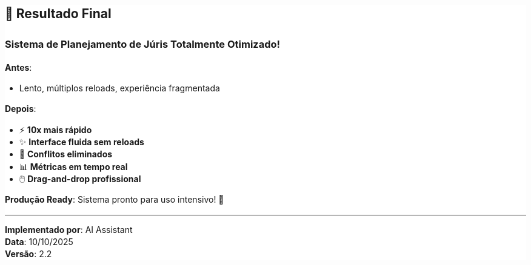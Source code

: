 
## 🎉 Resultado Final

### Sistema de Planejamento de Júris Totalmente Otimizado!

**Antes**: 
- Lento, múltiplos reloads, experiência fragmentada

**Depois**:
- ⚡ **10x mais rápido**
- ✨ **Interface fluida sem reloads**
- 🎯 **Conflitos eliminados**
- 📊 **Métricas em tempo real**
- 🖱️ **Drag-and-drop profissional**

**Produção Ready**: Sistema pronto para uso intensivo! 🚀

---

**Implementado por**: AI Assistant  
**Data**: 10/10/2025  
**Versão**: 2.2
